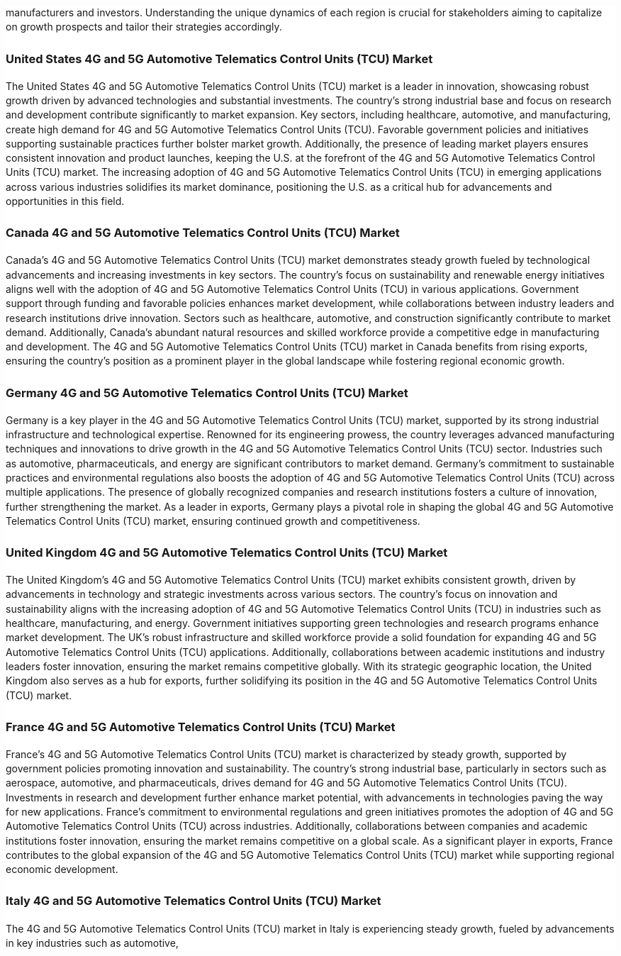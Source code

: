 manufacturers and investors. Understanding the unique dynamics of each region is crucial for stakeholders aiming to capitalize on growth prospects and tailor their strategies accordingly.</p><h3>United States 4G and 5G Automotive Telematics Control Units (TCU) Market</h3><p>The United States 4G and 5G Automotive Telematics Control Units (TCU) market is a leader in innovation, showcasing robust growth driven by advanced technologies and substantial investments. The country&rsquo;s strong industrial base and focus on research and development contribute significantly to market expansion. Key sectors, including healthcare, automotive, and manufacturing, create high demand for 4G and 5G Automotive Telematics Control Units (TCU). Favorable government policies and initiatives supporting sustainable practices further bolster market growth. Additionally, the presence of leading market players ensures consistent innovation and product launches, keeping the U.S. at the forefront of the 4G and 5G Automotive Telematics Control Units (TCU) market. The increasing adoption of 4G and 5G Automotive Telematics Control Units (TCU) in emerging applications across various industries solidifies its market dominance, positioning the U.S. as a critical hub for advancements and opportunities in this field.</p><h3>Canada 4G and 5G Automotive Telematics Control Units (TCU) Market</h3><p>Canada&rsquo;s 4G and 5G Automotive Telematics Control Units (TCU) market demonstrates steady growth fueled by technological advancements and increasing investments in key sectors. The country&rsquo;s focus on sustainability and renewable energy initiatives aligns well with the adoption of 4G and 5G Automotive Telematics Control Units (TCU) in various applications. Government support through funding and favorable policies enhances market development, while collaborations between industry leaders and research institutions drive innovation. Sectors such as healthcare, automotive, and construction significantly contribute to market demand. Additionally, Canada&rsquo;s abundant natural resources and skilled workforce provide a competitive edge in manufacturing and development. The 4G and 5G Automotive Telematics Control Units (TCU) market in Canada benefits from rising exports, ensuring the country&rsquo;s position as a prominent player in the global landscape while fostering regional economic growth.</p><h3>Germany 4G and 5G Automotive Telematics Control Units (TCU) Market</h3><p>Germany is a key player in the 4G and 5G Automotive Telematics Control Units (TCU) market, supported by its strong industrial infrastructure and technological expertise. Renowned for its engineering prowess, the country leverages advanced manufacturing techniques and innovations to drive growth in the 4G and 5G Automotive Telematics Control Units (TCU) sector. Industries such as automotive, pharmaceuticals, and energy are significant contributors to market demand. Germany&rsquo;s commitment to sustainable practices and environmental regulations also boosts the adoption of 4G and 5G Automotive Telematics Control Units (TCU) across multiple applications. The presence of globally recognized companies and research institutions fosters a culture of innovation, further strengthening the market. As a leader in exports, Germany plays a pivotal role in shaping the global 4G and 5G Automotive Telematics Control Units (TCU) market, ensuring continued growth and competitiveness.</p><h3>United Kingdom 4G and 5G Automotive Telematics Control Units (TCU) Market</h3><p>The United Kingdom&rsquo;s 4G and 5G Automotive Telematics Control Units (TCU) market exhibits consistent growth, driven by advancements in technology and strategic investments across various sectors. The country&rsquo;s focus on innovation and sustainability aligns with the increasing adoption of 4G and 5G Automotive Telematics Control Units (TCU) in industries such as healthcare, manufacturing, and energy. Government initiatives supporting green technologies and research programs enhance market development. The UK&rsquo;s robust infrastructure and skilled workforce provide a solid foundation for expanding 4G and 5G Automotive Telematics Control Units (TCU) applications. Additionally, collaborations between academic institutions and industry leaders foster innovation, ensuring the market remains competitive globally. With its strategic geographic location, the United Kingdom also serves as a hub for exports, further solidifying its position in the 4G and 5G Automotive Telematics Control Units (TCU) market.</p><h3>France 4G and 5G Automotive Telematics Control Units (TCU) Market</h3><p>France&rsquo;s 4G and 5G Automotive Telematics Control Units (TCU) market is characterized by steady growth, supported by government policies promoting innovation and sustainability. The country&rsquo;s strong industrial base, particularly in sectors such as aerospace, automotive, and pharmaceuticals, drives demand for 4G and 5G Automotive Telematics Control Units (TCU). Investments in research and development further enhance market potential, with advancements in technologies paving the way for new applications. France&rsquo;s commitment to environmental regulations and green initiatives promotes the adoption of 4G and 5G Automotive Telematics Control Units (TCU) across industries. Additionally, collaborations between companies and academic institutions foster innovation, ensuring the market remains competitive on a global scale. As a significant player in exports, France contributes to the global expansion of the 4G and 5G Automotive Telematics Control Units (TCU) market while supporting regional economic development.</p><h3>Italy 4G and 5G Automotive Telematics Control Units (TCU) Market</h3><p>The 4G and 5G Automotive Telematics Control Units (TCU) market in Italy is experiencing steady growth, fueled by advancements in key industries such as automotive,
